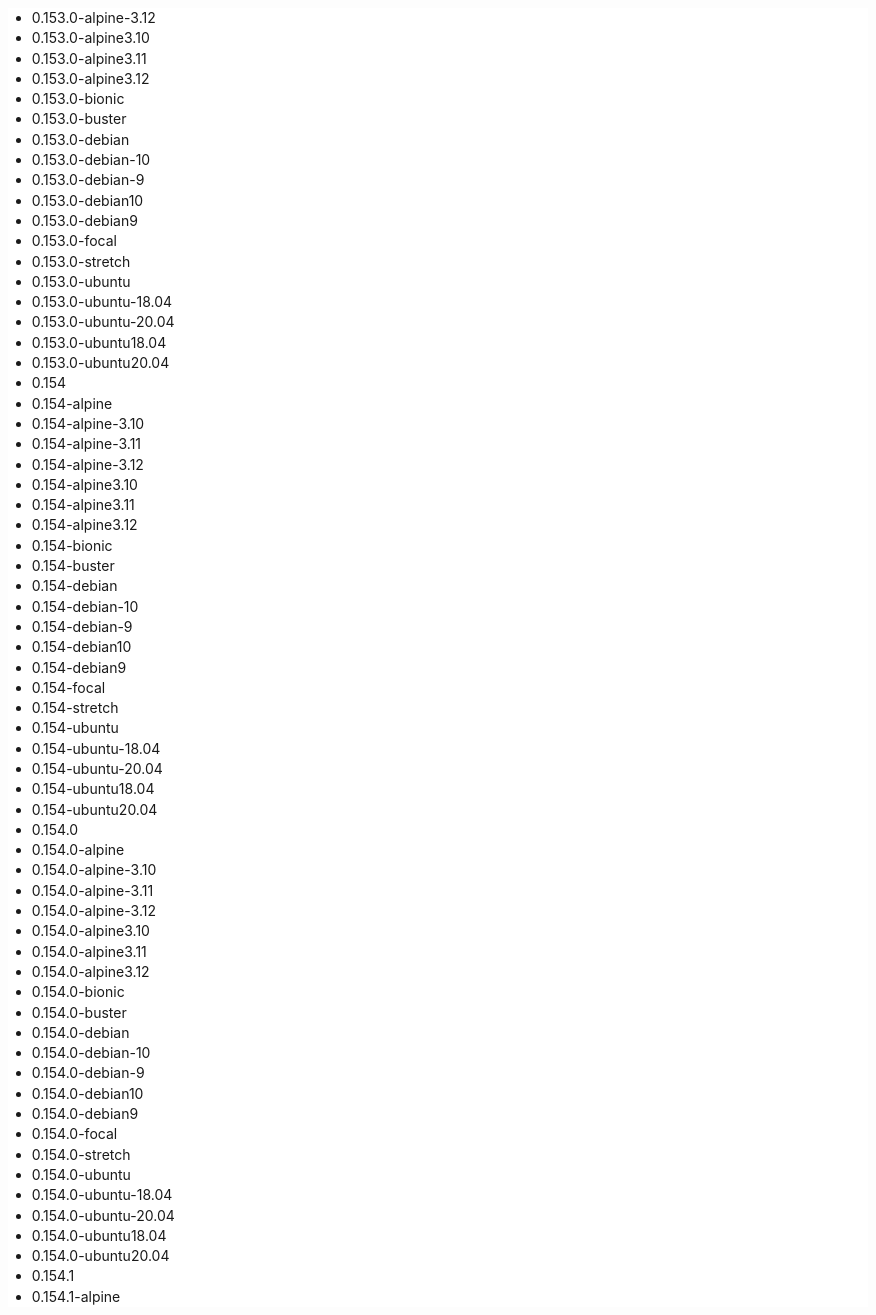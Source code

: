 - 0.153.0-alpine-3.12
- 0.153.0-alpine3.10
- 0.153.0-alpine3.11
- 0.153.0-alpine3.12
- 0.153.0-bionic
- 0.153.0-buster
- 0.153.0-debian
- 0.153.0-debian-10
- 0.153.0-debian-9
- 0.153.0-debian10
- 0.153.0-debian9
- 0.153.0-focal
- 0.153.0-stretch
- 0.153.0-ubuntu
- 0.153.0-ubuntu-18.04
- 0.153.0-ubuntu-20.04
- 0.153.0-ubuntu18.04
- 0.153.0-ubuntu20.04
- 0.154
- 0.154-alpine
- 0.154-alpine-3.10
- 0.154-alpine-3.11
- 0.154-alpine-3.12
- 0.154-alpine3.10
- 0.154-alpine3.11
- 0.154-alpine3.12
- 0.154-bionic
- 0.154-buster
- 0.154-debian
- 0.154-debian-10
- 0.154-debian-9
- 0.154-debian10
- 0.154-debian9
- 0.154-focal
- 0.154-stretch
- 0.154-ubuntu
- 0.154-ubuntu-18.04
- 0.154-ubuntu-20.04
- 0.154-ubuntu18.04
- 0.154-ubuntu20.04
- 0.154.0
- 0.154.0-alpine
- 0.154.0-alpine-3.10
- 0.154.0-alpine-3.11
- 0.154.0-alpine-3.12
- 0.154.0-alpine3.10
- 0.154.0-alpine3.11
- 0.154.0-alpine3.12
- 0.154.0-bionic
- 0.154.0-buster
- 0.154.0-debian
- 0.154.0-debian-10
- 0.154.0-debian-9
- 0.154.0-debian10
- 0.154.0-debian9
- 0.154.0-focal
- 0.154.0-stretch
- 0.154.0-ubuntu
- 0.154.0-ubuntu-18.04
- 0.154.0-ubuntu-20.04
- 0.154.0-ubuntu18.04
- 0.154.0-ubuntu20.04
- 0.154.1
- 0.154.1-alpine